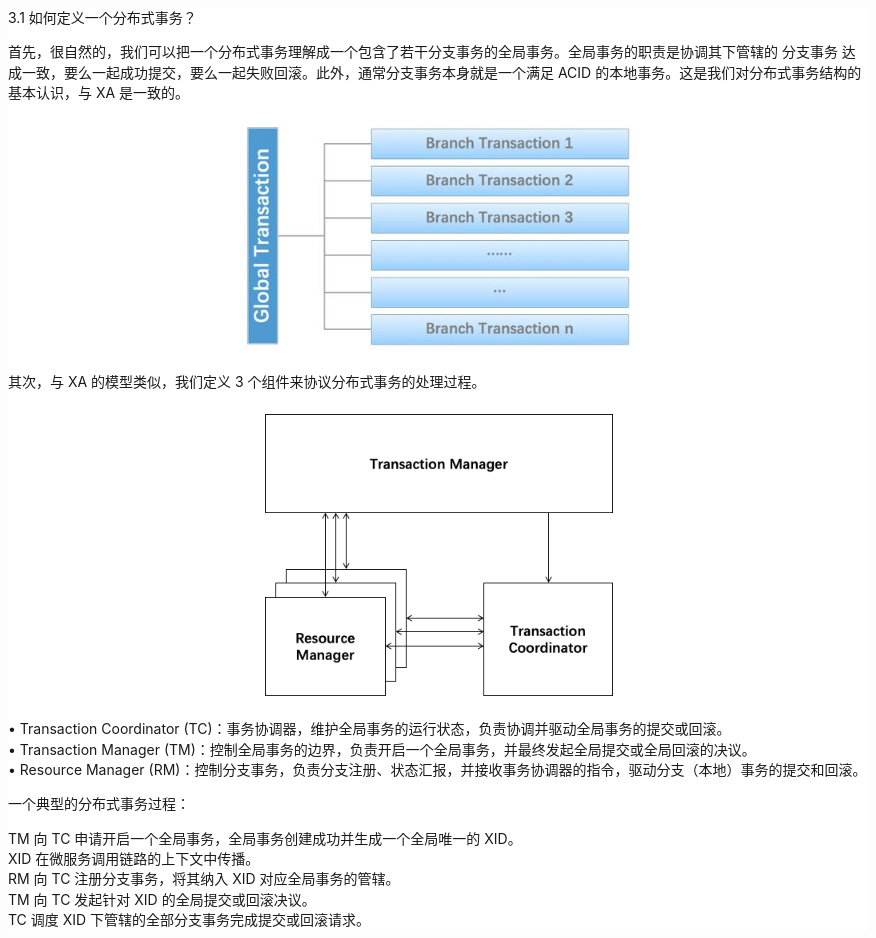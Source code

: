 3.1 如何定义一个分布式事务？

首先，很自然的，我们可以把一个分布式事务理解成一个包含了若干分支事务的全局事务。全局事务的职责是协调其下管辖的 分支事务 达成一致，要么一起成功提交，要么一起失败回滚。此外，通常分支事务本身就是一个满足 ACID 的本地事务。这是我们对分布式事务结构的基本认识，与 XA 是一致的。

<div style="text-align:center" align="center">
<img src="/images/分布式事务4.png" align="center" />
</div>

其次，与 XA 的模型类似，我们定义 3 个组件来协议分布式事务的处理过程。

<div style="text-align:center" align="center">
<img src="/images/分布式事务5.png" align="center" />
</div>

• Transaction Coordinator (TC)：事务协调器，维护全局事务的运行状态，负责协调并驱动全局事务的提交或回滚。</br>
• Transaction Manager (TM)：控制全局事务的边界，负责开启一个全局事务，并最终发起全局提交或全局回滚的决议。</br>
• Resource Manager (RM)：控制分支事务，负责分支注册、状态汇报，并接收事务协调器的指令，驱动分支（本地）事务的提交和回滚。

一个典型的分布式事务过程：

TM 向 TC 申请开启一个全局事务，全局事务创建成功并生成一个全局唯一的 XID。</br>
XID 在微服务调用链路的上下文中传播。</br>
RM 向 TC 注册分支事务，将其纳入 XID 对应全局事务的管辖。</br>
TM 向 TC 发起针对 XID 的全局提交或回滚决议。</br>
TC 调度 XID 下管辖的全部分支事务完成提交或回滚请求。</br>
<div style="text-align:center" align="center">